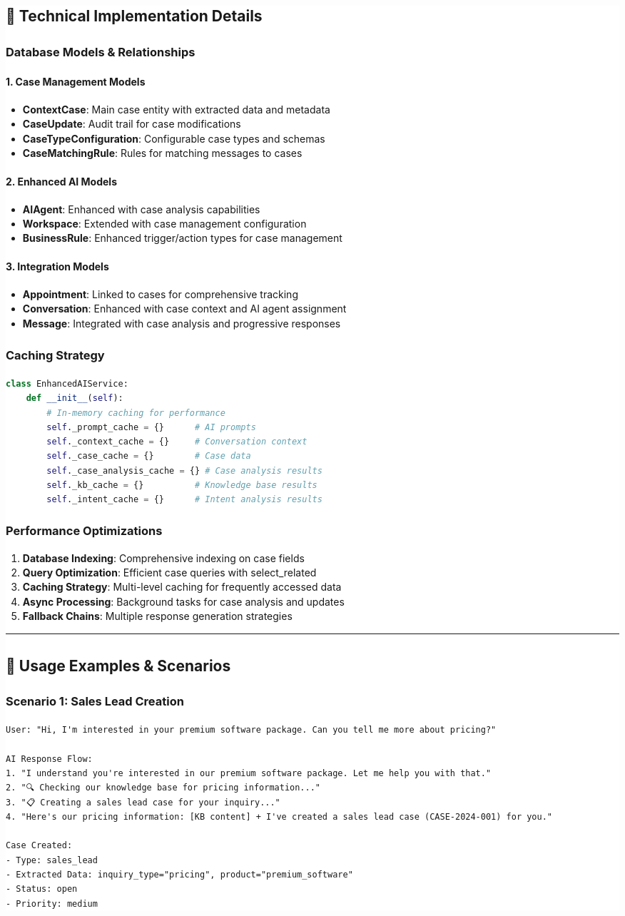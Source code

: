 ## 🔧 **Technical Implementation Details**

### **Database Models & Relationships**

#### **1. Case Management Models**
- **ContextCase**: Main case entity with extracted data and metadata
- **CaseUpdate**: Audit trail for case modifications
- **CaseTypeConfiguration**: Configurable case types and schemas
- **CaseMatchingRule**: Rules for matching messages to cases

#### **2. Enhanced AI Models**
- **AIAgent**: Enhanced with case analysis capabilities
- **Workspace**: Extended with case management configuration
- **BusinessRule**: Enhanced trigger/action types for case management

#### **3. Integration Models**
- **Appointment**: Linked to cases for comprehensive tracking
- **Conversation**: Enhanced with case context and AI agent assignment
- **Message**: Integrated with case analysis and progressive responses

### **Caching Strategy**
```python
class EnhancedAIService:
    def __init__(self):
        # In-memory caching for performance
        self._prompt_cache = {}      # AI prompts
        self._context_cache = {}     # Conversation context
        self._case_cache = {}        # Case data
        self._case_analysis_cache = {} # Case analysis results
        self._kb_cache = {}          # Knowledge base results
        self._intent_cache = {}      # Intent analysis results
```

### **Performance Optimizations**
1. **Database Indexing**: Comprehensive indexing on case fields
2. **Query Optimization**: Efficient case queries with select_related
3. **Caching Strategy**: Multi-level caching for frequently accessed data
4. **Async Processing**: Background tasks for case analysis and updates
5. **Fallback Chains**: Multiple response generation strategies

---

## 📖 **Usage Examples & Scenarios**

### **Scenario 1: Sales Lead Creation**
```
User: "Hi, I'm interested in your premium software package. Can you tell me more about pricing?"

AI Response Flow:
1. "I understand you're interested in our premium software package. Let me help you with that."
2. "🔍 Checking our knowledge base for pricing information..."
3. "📋 Creating a sales lead case for your inquiry..."
4. "Here's our pricing information: [KB content] + I've created a sales lead case (CASE-2024-001) for you."

Case Created:
- Type: sales_lead
- Extracted Data: inquiry_type="pricing", product="premium_software"
- Status: open
- Priority: medium
```
